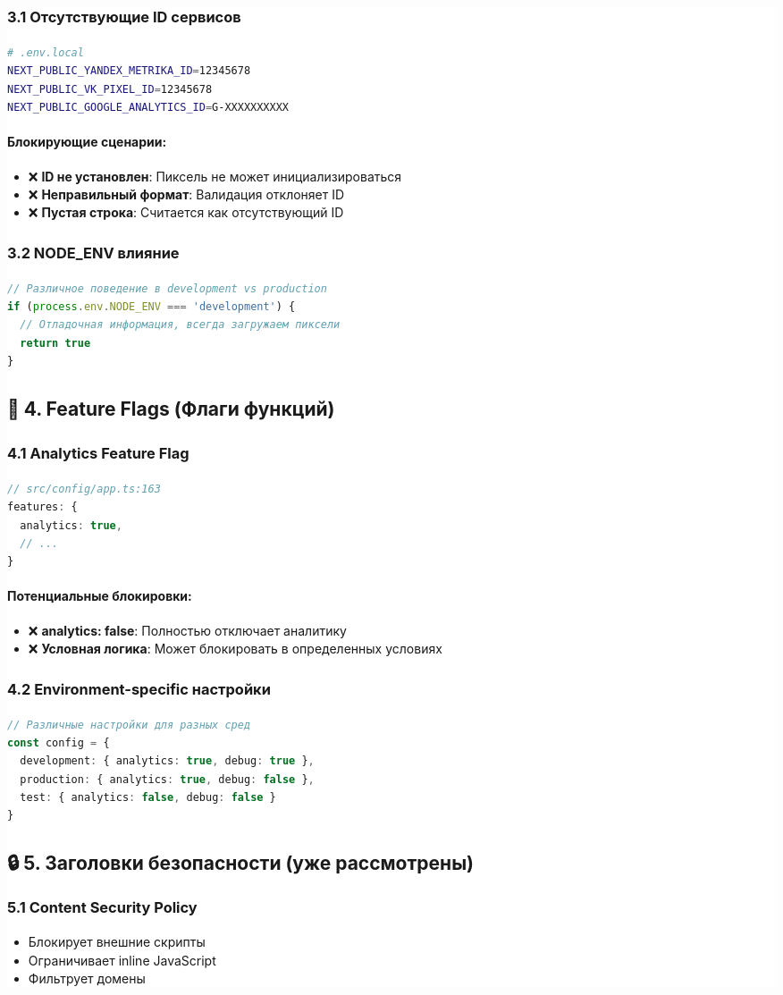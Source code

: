 ### **3.1 Отсутствующие ID сервисов**
```bash
# .env.local
NEXT_PUBLIC_YANDEX_METRIKA_ID=12345678
NEXT_PUBLIC_VK_PIXEL_ID=12345678
NEXT_PUBLIC_GOOGLE_ANALYTICS_ID=G-XXXXXXXXXX
```

#### **Блокирующие сценарии:**
- ❌ **ID не установлен**: Пиксель не может инициализироваться
- ❌ **Неправильный формат**: Валидация отклоняет ID
- ❌ **Пустая строка**: Считается как отсутствующий ID

### **3.2 NODE_ENV влияние**
```typescript
// Различное поведение в development vs production
if (process.env.NODE_ENV === 'development') {
  // Отладочная информация, всегда загружаем пиксели
  return true
}
```

## 🚩 **4. Feature Flags (Флаги функций)**

### **4.1 Analytics Feature Flag**
```typescript
// src/config/app.ts:163
features: {
  analytics: true,
  // ...
}
```

#### **Потенциальные блокировки:**
- ❌ **analytics: false**: Полностью отключает аналитику
- ❌ **Условная логика**: Может блокировать в определенных условиях

### **4.2 Environment-specific настройки**
```typescript
// Различные настройки для разных сред
const config = {
  development: { analytics: true, debug: true },
  production: { analytics: true, debug: false },
  test: { analytics: false, debug: false }
}
```

## 🔒 **5. Заголовки безопасности (уже рассмотрены)**

### **5.1 Content Security Policy**
- Блокирует внешние скрипты
- Ограничивает inline JavaScript
- Фильтрует домены
